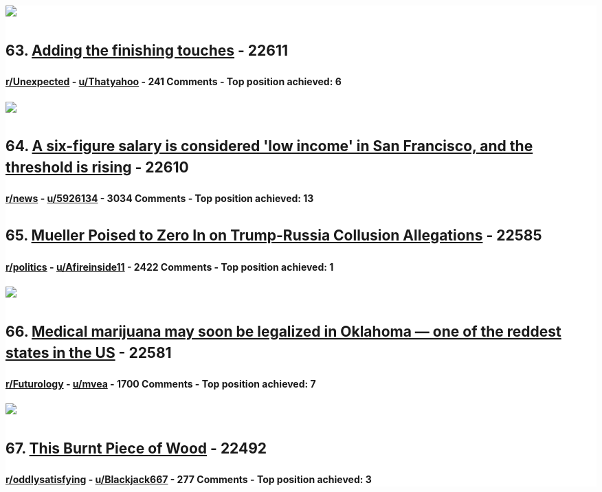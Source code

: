 <a href="https://i.redd.it/9zetr2frta611.jpg"><img src="https://b.thumbs.redditmedia.com/Fgt5d4mdGr2zaUGAr_90ktK2D5XVrkpEENvjKK8VleA.jpg"></img></a>

## 63. [Adding the finishing touches](http://reddit.com/r/Unexpected/comments/8u04og/adding_the_finishing_touches/) - 22611
#### [r/Unexpected](http://reddit.com/r/Unexpected) - [u/Thatyahoo](http://reddit.com/u/Thatyahoo) - 241 Comments - Top position achieved: 6

<a href="https://i.imgur.com/EI39Ajz.gifv"><img src="https://b.thumbs.redditmedia.com/0qadfRDXbGOY9Ok0ZAUKbQeiPIoCDVzDp2KTVXYodlk.jpg"></img></a>

## 64. [A six-figure salary is considered 'low income' in San Francisco, and the threshold is rising](http://reddit.com/r/news/comments/8tw2g1/a_sixfigure_salary_is_considered_low_income_in/) - 22610
#### [r/news](http://reddit.com/r/news) - [u/5926134](http://reddit.com/u/5926134) - 3034 Comments - Top position achieved: 13

## 65. [Mueller Poised to Zero In on Trump-Russia Collusion Allegations](http://reddit.com/r/politics/comments/8tz08k/mueller_poised_to_zero_in_on_trumprussia/) - 22585
#### [r/politics](http://reddit.com/r/politics) - [u/Afireinside11](http://reddit.com/u/Afireinside11) - 2422 Comments - Top position achieved: 1

<a href="https://www.bloomberg.com/news/articles/2018-06-26/mueller-poised-to-zero-in-on-trump-russia-collusion-allegations"><img src="https://b.thumbs.redditmedia.com/Uk_7YqF2-3waesBfeOi0VO9Bw9n0lPMNHEbjkbVdIqE.jpg"></img></a>

## 66. [Medical marijuana may soon be legalized in Oklahoma — one of the reddest states in the US](http://reddit.com/r/Futurology/comments/8u3unm/medical_marijuana_may_soon_be_legalized_in/) - 22581
#### [r/Futurology](http://reddit.com/r/Futurology) - [u/mvea](http://reddit.com/u/mvea) - 1700 Comments - Top position achieved: 7

<a href="https://www.businessinsider.com/oklahoma-medical-cannabis-legalization-2018-6?r=US&amp;IR=T"><img src="https://b.thumbs.redditmedia.com/w3w-FwIyGpOS7EkzW82x0Anc0A4XOWiEVTvQiAJmB5Q.jpg"></img></a>

## 67. [This Burnt Piece of Wood](http://reddit.com/r/oddlysatisfying/comments/8txzwf/this_burnt_piece_of_wood/) - 22492
#### [r/oddlysatisfying](http://reddit.com/r/oddlysatisfying) - [u/Blackjack667](http://reddit.com/u/Blackjack667) - 277 Comments - Top position achieved: 3
